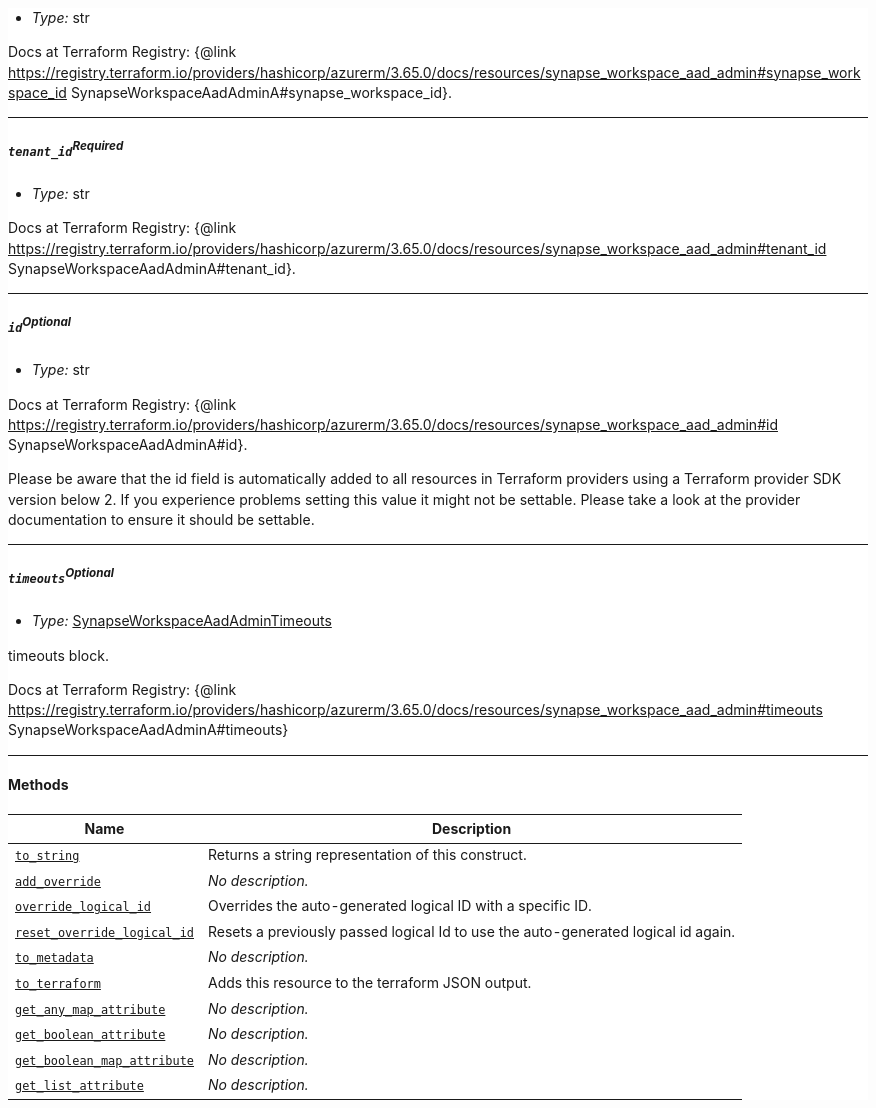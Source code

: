 - *Type:* str

Docs at Terraform Registry: {@link https://registry.terraform.io/providers/hashicorp/azurerm/3.65.0/docs/resources/synapse_workspace_aad_admin#synapse_workspace_id SynapseWorkspaceAadAdminA#synapse_workspace_id}.

---

##### `tenant_id`<sup>Required</sup> <a name="tenant_id" id="@cdktf/provider-azurerm.synapseWorkspaceAadAdmin.SynapseWorkspaceAadAdminA.Initializer.parameter.tenantId"></a>

- *Type:* str

Docs at Terraform Registry: {@link https://registry.terraform.io/providers/hashicorp/azurerm/3.65.0/docs/resources/synapse_workspace_aad_admin#tenant_id SynapseWorkspaceAadAdminA#tenant_id}.

---

##### `id`<sup>Optional</sup> <a name="id" id="@cdktf/provider-azurerm.synapseWorkspaceAadAdmin.SynapseWorkspaceAadAdminA.Initializer.parameter.id"></a>

- *Type:* str

Docs at Terraform Registry: {@link https://registry.terraform.io/providers/hashicorp/azurerm/3.65.0/docs/resources/synapse_workspace_aad_admin#id SynapseWorkspaceAadAdminA#id}.

Please be aware that the id field is automatically added to all resources in Terraform providers using a Terraform provider SDK version below 2.
If you experience problems setting this value it might not be settable. Please take a look at the provider documentation to ensure it should be settable.

---

##### `timeouts`<sup>Optional</sup> <a name="timeouts" id="@cdktf/provider-azurerm.synapseWorkspaceAadAdmin.SynapseWorkspaceAadAdminA.Initializer.parameter.timeouts"></a>

- *Type:* <a href="#@cdktf/provider-azurerm.synapseWorkspaceAadAdmin.SynapseWorkspaceAadAdminTimeouts">SynapseWorkspaceAadAdminTimeouts</a>

timeouts block.

Docs at Terraform Registry: {@link https://registry.terraform.io/providers/hashicorp/azurerm/3.65.0/docs/resources/synapse_workspace_aad_admin#timeouts SynapseWorkspaceAadAdminA#timeouts}

---

#### Methods <a name="Methods" id="Methods"></a>

| **Name** | **Description** |
| --- | --- |
| <code><a href="#@cdktf/provider-azurerm.synapseWorkspaceAadAdmin.SynapseWorkspaceAadAdminA.toString">to_string</a></code> | Returns a string representation of this construct. |
| <code><a href="#@cdktf/provider-azurerm.synapseWorkspaceAadAdmin.SynapseWorkspaceAadAdminA.addOverride">add_override</a></code> | *No description.* |
| <code><a href="#@cdktf/provider-azurerm.synapseWorkspaceAadAdmin.SynapseWorkspaceAadAdminA.overrideLogicalId">override_logical_id</a></code> | Overrides the auto-generated logical ID with a specific ID. |
| <code><a href="#@cdktf/provider-azurerm.synapseWorkspaceAadAdmin.SynapseWorkspaceAadAdminA.resetOverrideLogicalId">reset_override_logical_id</a></code> | Resets a previously passed logical Id to use the auto-generated logical id again. |
| <code><a href="#@cdktf/provider-azurerm.synapseWorkspaceAadAdmin.SynapseWorkspaceAadAdminA.toMetadata">to_metadata</a></code> | *No description.* |
| <code><a href="#@cdktf/provider-azurerm.synapseWorkspaceAadAdmin.SynapseWorkspaceAadAdminA.toTerraform">to_terraform</a></code> | Adds this resource to the terraform JSON output. |
| <code><a href="#@cdktf/provider-azurerm.synapseWorkspaceAadAdmin.SynapseWorkspaceAadAdminA.getAnyMapAttribute">get_any_map_attribute</a></code> | *No description.* |
| <code><a href="#@cdktf/provider-azurerm.synapseWorkspaceAadAdmin.SynapseWorkspaceAadAdminA.getBooleanAttribute">get_boolean_attribute</a></code> | *No description.* |
| <code><a href="#@cdktf/provider-azurerm.synapseWorkspaceAadAdmin.SynapseWorkspaceAadAdminA.getBooleanMapAttribute">get_boolean_map_attribute</a></code> | *No description.* |
| <code><a href="#@cdktf/provider-azurerm.synapseWorkspaceAadAdmin.SynapseWorkspaceAadAdminA.getListAttribute">get_list_attribute</a></code> | *No description.* |